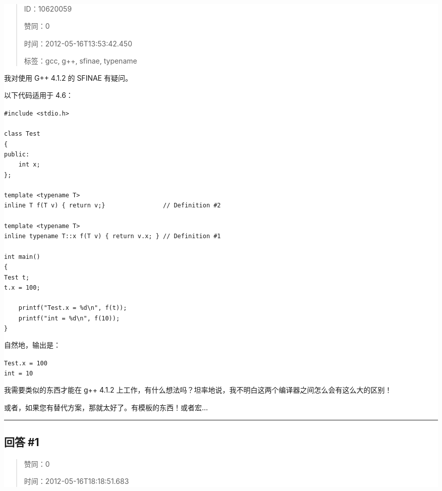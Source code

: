> ID：10620059
> 
> 赞同：0
> 
> 时间：2012-05-16T13:53:42.450
> 
> 标签：gcc, g++, sfinae, typename

我对使用 G++ 4.1.2 的 SFINAE 有疑问。

以下代码适用于 4.6：

```
#include <stdio.h>

class Test
{
public:
    int x;
};

template <typename T> 
inline T f(T v) { return v;}                // Definition #2

template <typename T> 
inline typename T::x f(T v) { return v.x; } // Definition #1

int main()
{
Test t;
t.x = 100;

    printf("Test.x = %d\n", f(t));
    printf("int = %d\n", f(10));
} 
```

自然地，输出是：

```
Test.x = 100
int = 10 
```

我需要类似的东西才能在 g++ 4.1.2 上工作，有什么想法吗？坦率地说，我不明白这两个编译器之间怎么会有这么大的区别！

或者，如果您有替代方案，那就太好了。有模板的东西！或者宏...

* * *

## 回答 #1

> 赞同：0
> 
> 时间：2012-05-16T18:18:51.683
